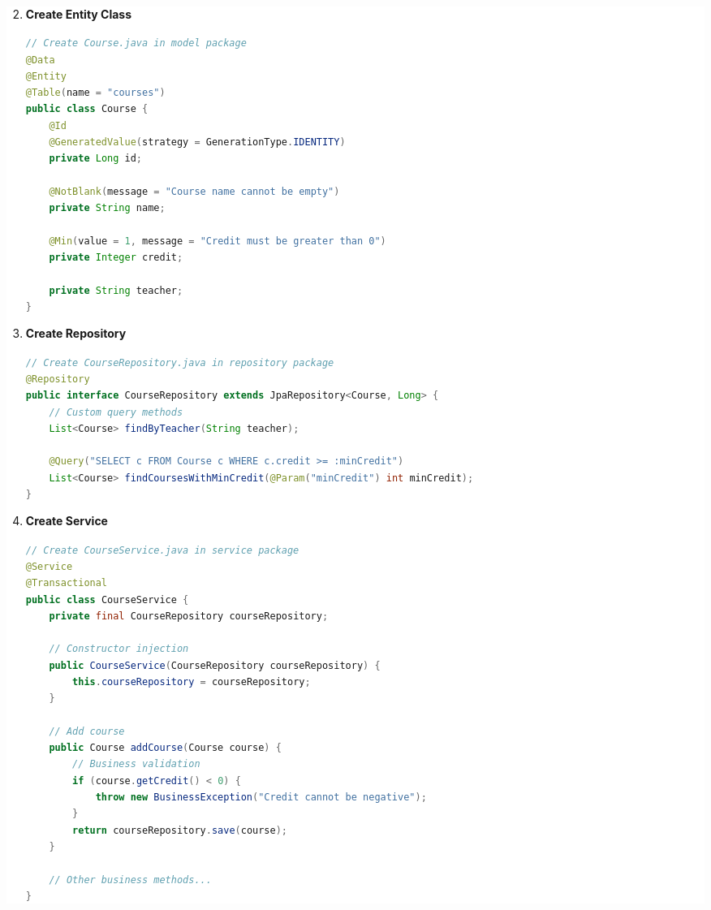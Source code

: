2. **Create Entity Class**
   ```java
   // Create Course.java in model package
   @Data
   @Entity
   @Table(name = "courses")
   public class Course {
       @Id
       @GeneratedValue(strategy = GenerationType.IDENTITY)
       private Long id;
       
       @NotBlank(message = "Course name cannot be empty")
       private String name;
       
       @Min(value = 1, message = "Credit must be greater than 0")
       private Integer credit;
       
       private String teacher;
   }
   ```

3. **Create Repository**
   ```java
   // Create CourseRepository.java in repository package
   @Repository
   public interface CourseRepository extends JpaRepository<Course, Long> {
       // Custom query methods
       List<Course> findByTeacher(String teacher);
       
       @Query("SELECT c FROM Course c WHERE c.credit >= :minCredit")
       List<Course> findCoursesWithMinCredit(@Param("minCredit") int minCredit);
   }
   ```

4. **Create Service**
   ```java
   // Create CourseService.java in service package
   @Service
   @Transactional
   public class CourseService {
       private final CourseRepository courseRepository;
       
       // Constructor injection
       public CourseService(CourseRepository courseRepository) {
           this.courseRepository = courseRepository;
       }
       
       // Add course
       public Course addCourse(Course course) {
           // Business validation
           if (course.getCredit() < 0) {
               throw new BusinessException("Credit cannot be negative");
           }
           return courseRepository.save(course);
       }
       
       // Other business methods...
   }
   ```
